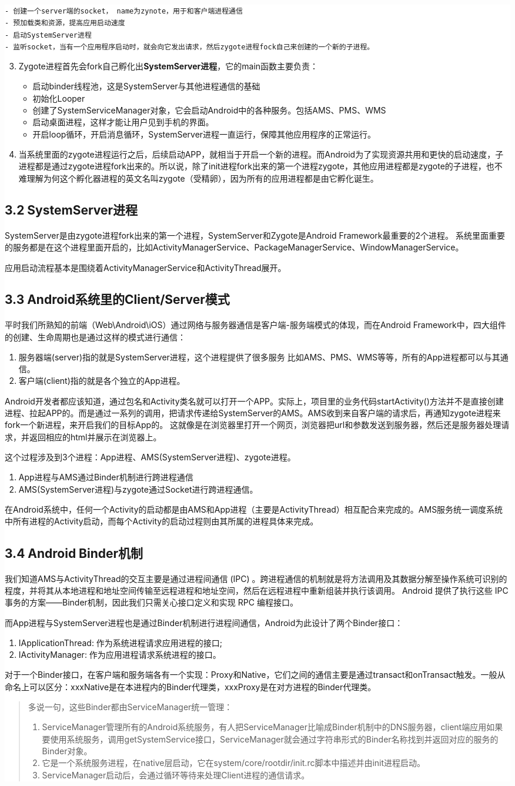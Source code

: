     - 创建一个server端的socket， name为zynote，用于和客户端进程通信
    - 预加载类和资源，提高应用启动速度
    - 启动SystemServer进程
    - 监听socket，当有一个应用程序启动时，就会向它发出请求，然后zygote进程fock自己来创建的一个新的子进程。
3.  Zygote进程首先会fork自己孵化出**SystemServer进程**，它的main函数主要负责：
    
    - 启动binder线程池，这是SystemServer与其他进程通信的基础
    - 初始化Looper
    - 创建了SystemServiceManager对象，它会启动Android中的各种服务。包括AMS、PMS、WMS
    - 启动桌面进程，这样才能让用户见到手机的界面。
    - 开启loop循环，开启消息循环，SystemServer进程一直运行，保障其他应用程序的正常运行。
4.  当系统里面的zygote进程运行之后，后续启动APP，就相当于开启一个新的进程。而Android为了实现资源共用和更快的启动速度，子进程都是通过zygote进程fork出来的。所以说，除了init进程fork出来的第一个进程zygote，其他应用进程都是zygote的子进程，也不难理解为何这个孵化器进程的英文名叫zygote（受精卵），因为所有的应用进程都是由它孵化诞生。
    

## 3.2 SystemServer进程

SystemServer是由zygote进程fork出来的第一个进程，SystemServer和Zygote是Android Framework最重要的2个进程。 系统里面重要的服务都是在这个进程里面开启的，比如ActivityManagerService、PackageManagerService、WindowManagerService。

应用启动流程基本是围绕着ActivityManagerService和ActivityThread展开。

## 3.3 Android系统里的Client/Server模式

平时我们所熟知的前端（Web\\Android\\iOS）通过网络与服务器通信是客户端-服务端模式的体现，而在Android Framework中，四大组件的创建、生命周期也是通过这样的模式进行通信：

1.  服务器端(server)指的就是SystemServer进程，这个进程提供了很多服务 比如AMS、PMS、WMS等等，所有的App进程都可以与其通信。
2.  客户端(client)指的就是各个独立的App进程。

Android开发者都应该知道，通过包名和Activity类名就可以打开一个APP。实际上，项目里的业务代码startActivity()方法并不是直接创建进程、拉起APP的。而是通过一系列的调用，把请求传递给SystemServer的AMS。AMS收到来自客户端的请求后，再通知zygote进程来fork一个新进程，来开启我们的目标App的。 这就像是在浏览器里打开一个网页，浏览器把url和参数发送到服务器，然后还是服务器处理请求，并返回相应的html并展示在浏览器上。

这个过程涉及到3个进程：App进程、AMS(SystemServer进程)、zygote进程。

1.  App进程与AMS通过Binder机制进行跨进程通信
2.  AMS(SystemServer进程)与zygote通过Socket进行跨进程通信。

在Android系统中，任何一个Activity的启动都是由AMS和App进程（主要是ActivityThread）相互配合来完成的。AMS服务统一调度系统中所有进程的Activity启动，而每个Activity的启动过程则由其所属的进程具体来完成。

## 3.4 Android Binder机制

我们知道AMS与ActivityThread的交互主要是通过进程间通信 (IPC) 。跨进程通信的机制就是将方法调用及其数据分解至操作系统可识别的程度，并将其从本地进程和地址空间传输至远程进程和地址空间，然后在远程进程中重新组装并执行该调用。 Android 提供了执行这些 IPC 事务的方案——Binder机制，因此我们只需关心接口定义和实现 RPC 编程接口。

而App进程与SystemServer进程也是通过Binder机制进行进程间通信，Android为此设计了两个Binder接口：

1.  IApplicationThread: 作为系统进程请求应用进程的接口;
2.  IActivityManager: 作为应用进程请求系统进程的接口。

对于一个Binder接口，在客户端和服务端各有一个实现：Proxy和Native，它们之间的通信主要是通过transact和onTransact触发。一般从命名上可以区分：xxxNative是在本进程内的Binder代理类，xxxProxy是在对方进程的Binder代理类。

> 多说一句，这些Binder都由ServiceManager统一管理：
> 
> 1.  ServiceManager管理所有的Android系统服务，有人把ServiceManager比喻成Binder机制中的DNS服务器，client端应用如果要使用系统服务，调用getSystemService接口，ServiceManager就会通过字符串形式的Binder名称找到并返回对应的服务的Binder对象。
> 2.  它是一个系统服务进程，在native层启动，它在system/core/rootdir/init.rc脚本中描述并由init进程启动。
> 3.  ServiceManager启动后，会通过循环等待来处理Client进程的通信请求。
